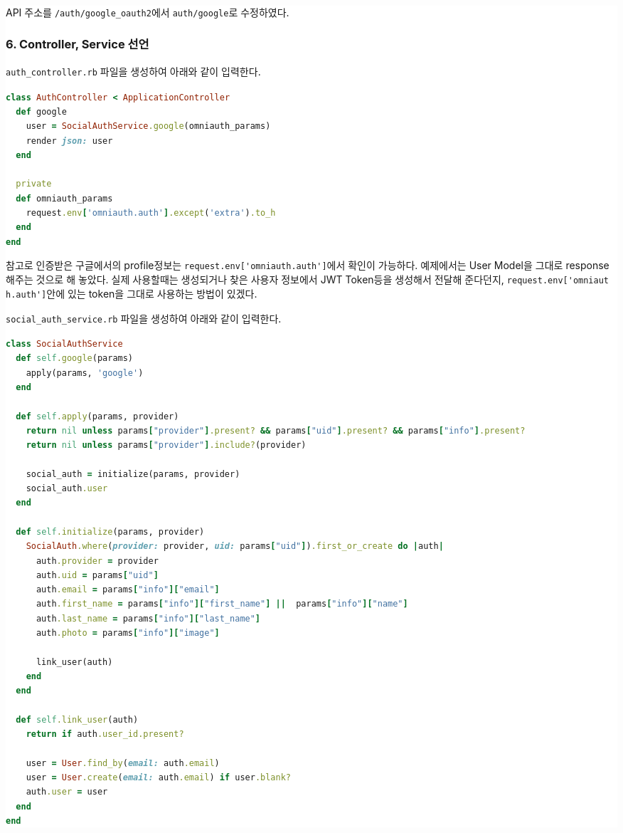 API 주소를 `/auth/google_oauth2`에서 `auth/google`로 수정하였다.

### 6. Controller, Service 선언

`auth_controller.rb` 파일을 생성하여 아래와 같이 입력한다.

```ruby
class AuthController < ApplicationController
  def google
    user = SocialAuthService.google(omniauth_params)
    render json: user
  end

  private
  def omniauth_params
    request.env['omniauth.auth'].except('extra').to_h
  end
end
```

참고로 인증받은 구글에서의 profile정보는 `request.env['omniauth.auth']`에서 확인이 가능하다. 예제에서는 User Model을 그대로 response해주는 것으로 해 놓았다. 실제 사용할때는 생성되거나 찾은 사용자 정보에서 JWT Token등을 생성해서 전달해 준다던지, `request.env['omniauth.auth']`안에 있는 token을 그대로 사용하는 방법이 있겠다.

`social_auth_service.rb` 파일을 생성하여 아래와 같이 입력한다.

```ruby
class SocialAuthService
  def self.google(params)
    apply(params, 'google')
  end

  def self.apply(params, provider)
    return nil unless params["provider"].present? && params["uid"].present? && params["info"].present?
    return nil unless params["provider"].include?(provider)

    social_auth = initialize(params, provider)
    social_auth.user
  end

  def self.initialize(params, provider)
    SocialAuth.where(provider: provider, uid: params["uid"]).first_or_create do |auth|
      auth.provider = provider
      auth.uid = params["uid"]
      auth.email = params["info"]["email"]
      auth.first_name = params["info"]["first_name"] ||  params["info"]["name"]
      auth.last_name = params["info"]["last_name"]
      auth.photo = params["info"]["image"]
  
      link_user(auth)
    end
  end

  def self.link_user(auth)
    return if auth.user_id.present?

    user = User.find_by(email: auth.email)
    user = User.create(email: auth.email) if user.blank?
    auth.user = user
  end
end
```
